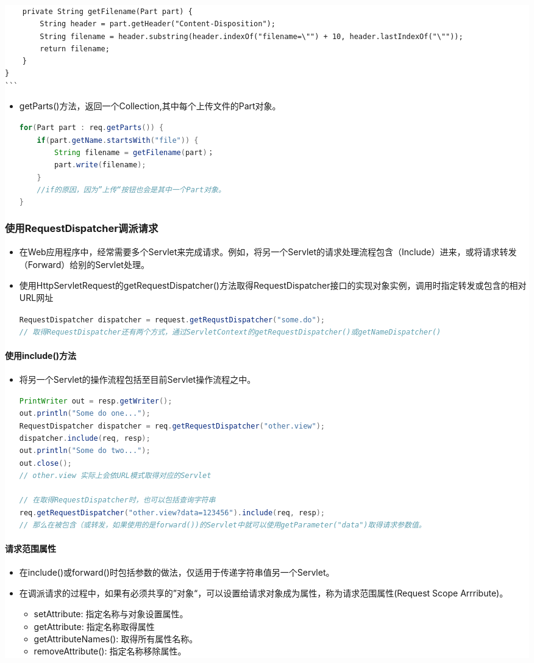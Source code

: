 		private String getFilename(Part part) {
			String header = part.getHeader("Content-Disposition");
			String filename = header.substring(header.indexOf("filename=\"") + 10, header.lastIndexOf("\""));
			return filename;
		}
	}	
	```

 + getParts()方法，返回一个Collection<part>,其中每个上传文件的Part对象。

    ```Java
    for(Part part : req.getParts()) {
    	if(part.getName.startsWith("file")) {
    		String filename = getFilename(part)；
    		part.write(filename);
    	}
    	//if的原因，因为”上传“按钮也会是其中一个Part对象。 
    }
    ```
    
### 使用RequestDispatcher调派请求

+ 在Web应用程序中，经常需要多个Servlet来完成请求。例如，将另一个Servlet的请求处理流程包含（Include）进来，或将请求转发（Forward）给别的Servlet处理。

+ 使用HttpServletRequest的getRequestDispatcher()方法取得RequestDispatcher接口的实现对象实例，调用时指定转发或包含的相对URL网址

	```Java
	RequestDispatcher dispatcher = request.getRequstDispatcher("some.do");
	// 取得RequestDispatcher还有两个方式，通过ServletContext的getRequestDispatcher()或getNameDispatcher()
	```

#### 使用include()方法

+ 将另一个Servlet的操作流程包括至目前Servlet操作流程之中。

	```Java
	PrintWriter out = resp.getWriter();
	out.println("Some do one...");
	RequestDispatcher dispatcher = req.getRequestDispatcher("other.view");
	dispatcher.include(req, resp);
	out.println("Some do two...");
	out.close();
	// other.view 实际上会依URL模式取得对应的Servlet

	// 在取得RequestDispatcher时，也可以包括查询字符串
	req.getRequestDispatcher("other.view?data=123456").include(req, resp);
	// 那么在被包含（或转发，如果使用的是forward())的Servlet中就可以使用getParameter("data")取得请求参数值。
	```

#### 请求范围属性

+ 在include()或forward()时包括参数的做法，仅适用于传递字符串值另一个Servlet。

+ 在调派请求的过程中，如果有必须共享的”对象“，可以设置给请求对象成为属性，称为请求范围属性(Request Scope Arrribute)。
	+ setAttribute: 指定名称与对象设置属性。
	+ getAttribute: 指定名称取得属性
	+ getAttributeNames(): 取得所有属性名称。
	+ removeAttribute(): 指定名称移除属性。
